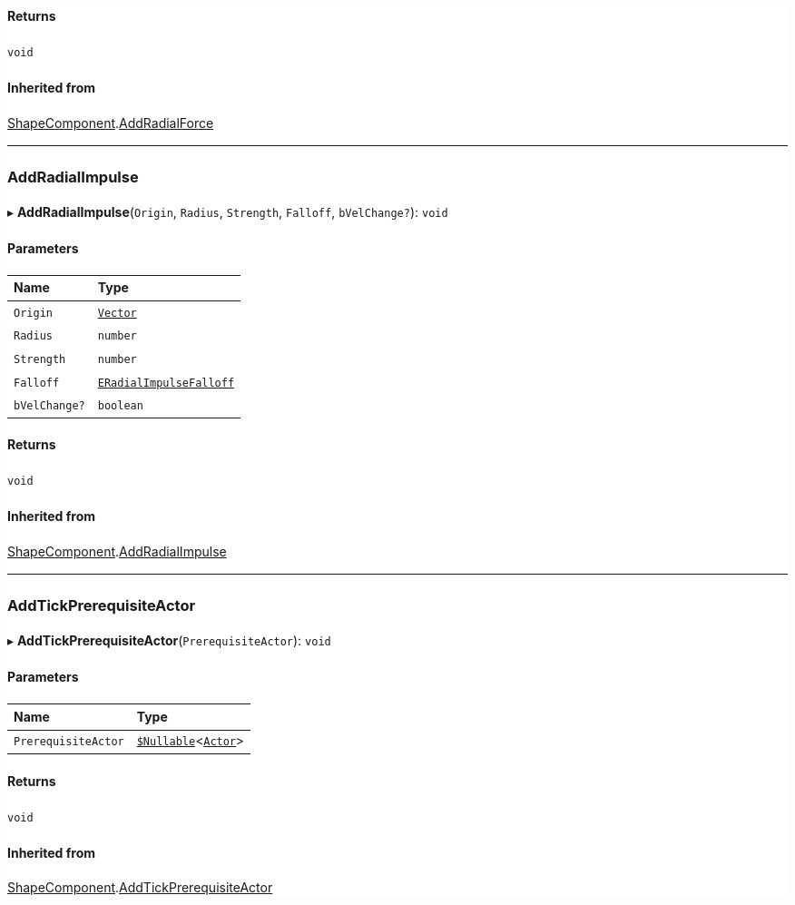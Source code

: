 #### Returns

`void`

#### Inherited from

[ShapeComponent](ue_ue.ShapeComponent.md).[AddRadialForce](ue_ue.ShapeComponent.md#addradialforce)

___

### AddRadialImpulse

▸ **AddRadialImpulse**(`Origin`, `Radius`, `Strength`, `Falloff`, `bVelChange?`): `void`

#### Parameters

| Name | Type |
| :------ | :------ |
| `Origin` | [`Vector`](ue_ue_s.Vector.md) |
| `Radius` | `number` |
| `Strength` | `number` |
| `Falloff` | [`ERadialImpulseFalloff`](../enums/ue_ue.ERadialImpulseFalloff.md) |
| `bVelChange?` | `boolean` |

#### Returns

`void`

#### Inherited from

[ShapeComponent](ue_ue.ShapeComponent.md).[AddRadialImpulse](ue_ue.ShapeComponent.md#addradialimpulse)

___

### AddTickPrerequisiteActor

▸ **AddTickPrerequisiteActor**(`PrerequisiteActor`): `void`

#### Parameters

| Name | Type |
| :------ | :------ |
| `PrerequisiteActor` | [`$Nullable`](../modules/puerts.md#$nullable)<[`Actor`](ue_ue.Actor.md)\> |

#### Returns

`void`

#### Inherited from

[ShapeComponent](ue_ue.ShapeComponent.md).[AddTickPrerequisiteActor](ue_ue.ShapeComponent.md#addtickprerequisiteactor)

